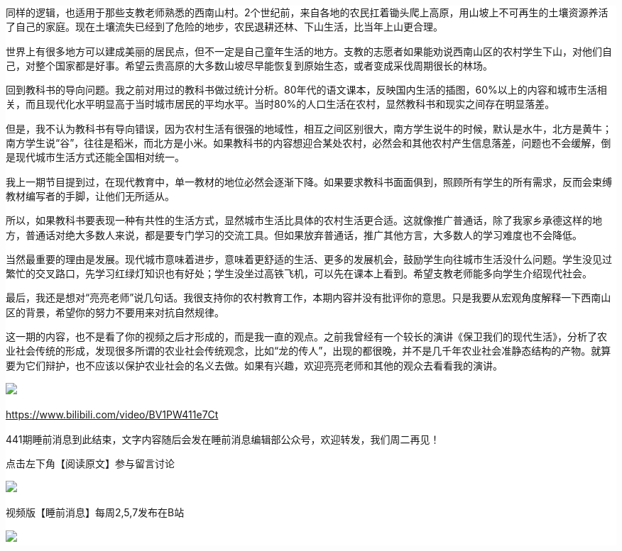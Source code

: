 同样的逻辑，也适用于那些支教老师熟悉的西南山村。2个世纪前，来自各地的农民扛着锄头爬上高原，用山坡上不可再生的土壤资源养活了自己的家庭。现在土壤流失已经到了危险的地步，农民退耕还林、下山生活，比当年上山更合理。


世界上有很多地方可以建成美丽的居民点，但不一定是自己童年生活的地方。支教的志愿者如果能劝说西南山区的农村学生下山，对他们自己，对整个国家都是好事。希望云贵高原的大多数山坡尽早能恢复到原始生态，或者变成采伐周期很长的林场。


回到教科书的导向问题。我之前对用过的教科书做过统计分析。80年代的语文课本，反映国内生活的插图，60%以上的内容和城市生活相关，而且现代化水平明显高于当时城市居民的平均水平。当时80%的人口生活在农村，显然教科书和现实之间存在明显落差。


但是，我不认为教科书有导向错误，因为农村生活有很强的地域性，相互之间区别很大，南方学生说牛的时候，默认是水牛，北方是黄牛；南方学生说“谷”，往往是稻米，而北方是小米。如果教科书的内容想迎合某处农村，必然会和其他农村产生信息落差，问题也不会缓解，倒是现代城市生活方式还能全国相对统一。


我上一期节目提到过，在现代教育中，单一教材的地位必然会逐渐下降。如果要求教科书面面俱到，照顾所有学生的所有需求，反而会束缚教材编写者的手脚，让他们无所适从。


所以，如果教科书要表现一种有共性的生活方式，显然城市生活比具体的农村生活更合适。这就像推广普通话，除了我家乡承德这样的地方，普通话对绝大多数人来说，都是要专门学习的交流工具。但如果放弃普通话，推广其他方言，大多数人的学习难度也不会降低。


当然最重要的理由是发展。现代城市意味着进步，意味着更舒适的生活、更多的发展机会，鼓励学生向往城市生活没什么问题。学生没见过繁忙的交叉路口，先学习红绿灯知识也有好处；学生没坐过高铁飞机，可以先在课本上看到。希望支教老师能多向学生介绍现代社会。


最后，我还是想对“亮亮老师”说几句话。我很支持你的农村教育工作，本期内容并没有批评你的意思。只是我要从宏观角度解释一下西南山区的背景，希望你的努力不要用来对抗自然规律。


这一期的内容，也不是看了你的视频之后才形成的，而是我一直的观点。之前我曾经有一个较长的演讲《保卫我们的现代生活》，分析了农业社会传统的形成，发现很多所谓的农业社会传统观念，比如“龙的传人”，出现的都很晚，并不是几千年农业社会准静态结构的产物。就算要为它们辩护，也不应该以保护农业社会的名义去做。如果有兴趣，欢迎亮亮老师和其他的观众去看看我的演讲。



![](/images/btnews/0401_0500/0441/31df6ae1-f874-4e4a-acf7-a697e5caddd5.webp)

https://www.bilibili.com/video/BV1PW411e7Ct


441期睡前消息到此结束，文字内容随后会发在睡前消息编辑部公众号，欢迎转发，我们周二再见！




点击左下角【阅读原文】参与留言讨论


![](https://mmbiz.qpic.cn/mmbiz/cZV2hRpuAPia3RFX6Mvw06kePJ7HbmI7bYCO39gypB3DgGc1R5BwmC4Ac5KQ7LqGL5QFBXgbSO1GTJS5cxpTNGw/640?wx_fmt=jpeg)

视频版【睡前消息】每周2,5,7发布在B站

![](/images/btnews/0401_0500/0441/f24110d6-6aa1-4b06-8f06-ddefa65223d2.webp)

